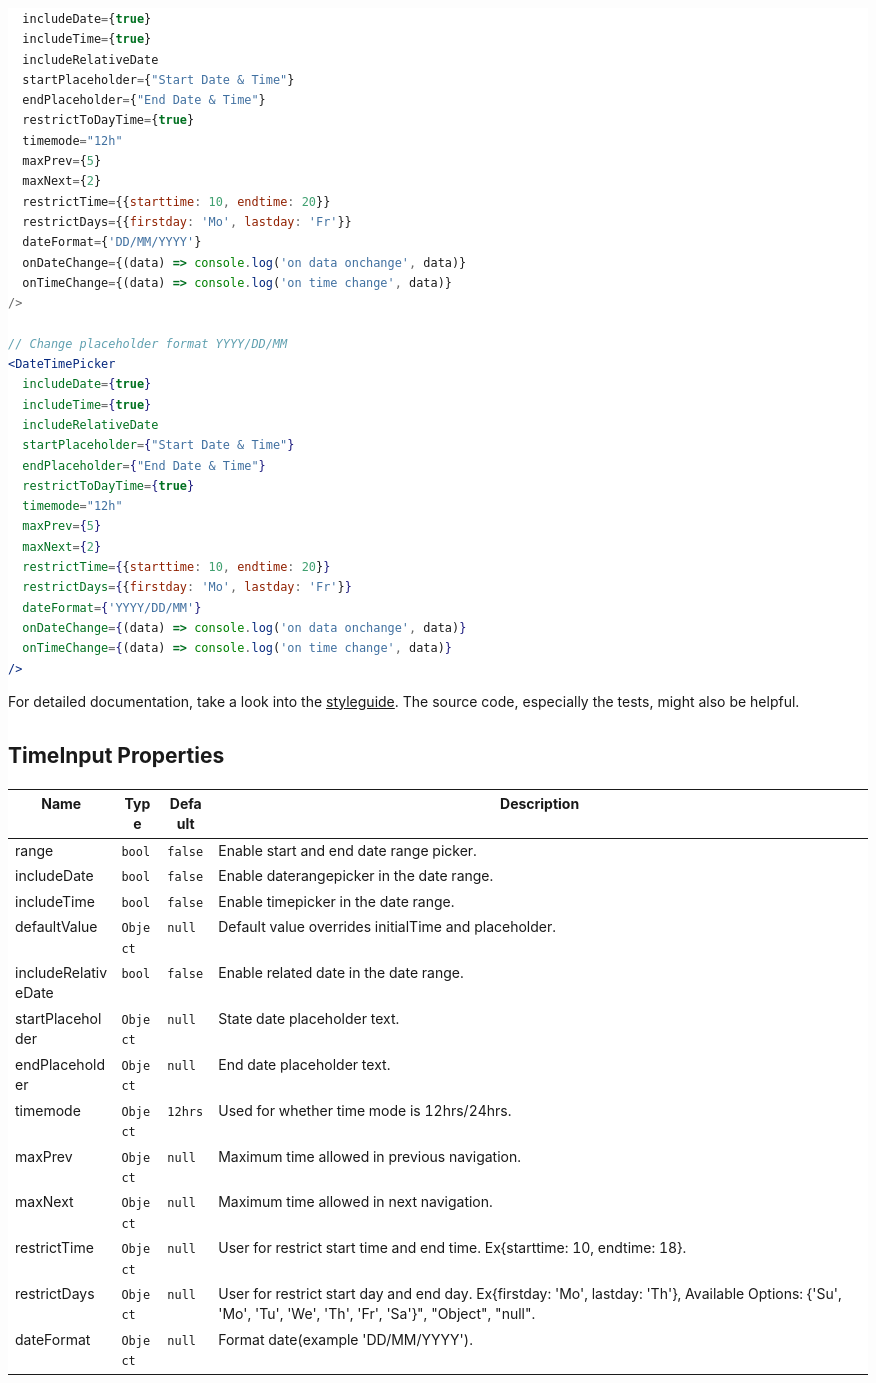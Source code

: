 ```jsx
  includeDate={true}
  includeTime={true}
  includeRelativeDate
  startPlaceholder={"Start Date & Time"}
  endPlaceholder={"End Date & Time"}
  restrictToDayTime={true}
  timemode="12h"
  maxPrev={5}
  maxNext={2}
  restrictTime={{starttime: 10, endtime: 20}}
  restrictDays={{firstday: 'Mo', lastday: 'Fr'}}
  dateFormat={'DD/MM/YYYY'}
  onDateChange={(data) => console.log('on data onchange', data)}
  onTimeChange={(data) => console.log('on time change', data)}
/>

// Change placeholder format YYYY/DD/MM
<DateTimePicker
  includeDate={true}
  includeTime={true}
  includeRelativeDate
  startPlaceholder={"Start Date & Time"}
  endPlaceholder={"End Date & Time"}
  restrictToDayTime={true}
  timemode="12h"
  maxPrev={5}
  maxNext={2}
  restrictTime={{starttime: 10, endtime: 20}}
  restrictDays={{firstday: 'Mo', lastday: 'Fr'}}
  dateFormat={'YYYY/DD/MM'}
  onDateChange={(data) => console.log('on data onchange', data)}
  onTimeChange={(data) => console.log('on time change', data)}
/>
```

For detailed documentation, take a look into the [styleguide][]. The source code, especially the tests, might also be helpful.

## TimeInput Properties
|Name|Type|Default|Description|
|---|---|---|---|
|range|`bool`|`false`|Enable start and end date range picker.|
|includeDate|`bool`|`false`|Enable daterangepicker in the date range.|
|includeTime|`bool`|`false`|Enable timepicker in the date range.|
|defaultValue|`Object`|`null`|Default value overrides initialTime and placeholder.|
|includeRelativeDate|`bool`|`false`|Enable related date in the date range.|
|startPlaceholder|`Object`|`null`|State date placeholder text.|
|endPlaceholder|`Object`|`null`|End date placeholder text.|
|timemode|`Object`|`12hrs`|Used for whether time mode is 12hrs/24hrs.|
|maxPrev|`Object`|`null`|Maximum time allowed in previous navigation.|
|maxNext|`Object`|`null`|Maximum time allowed in next navigation.|
|restrictTime|`Object`|`null`|User for restrict start time and end time. Ex{starttime: 10, endtime: 18}.|
|restrictDays|`Object`|`null`|User for restrict start day and end day. Ex{firstday: 'Mo', lastday: 'Th'}, Available Options: {'Su', 'Mo', 'Tu', 'We', 'Th', 'Fr', 'Sa'}", "Object", "null".|
|dateFormat|`Object`|`null`|Format date(example 'DD/MM/YYYY').|

[time-picker-spec]: https://material.io/guidelines/components/pickers.html#pickers-time-pickers
[material-ui]: https://material-ui.com/
[legacy-time-picker]: http://v0.material-ui.com/#/components/time-picker
[styleguide]: https://teamwertarbyte.github.io/material-ui-time-picker